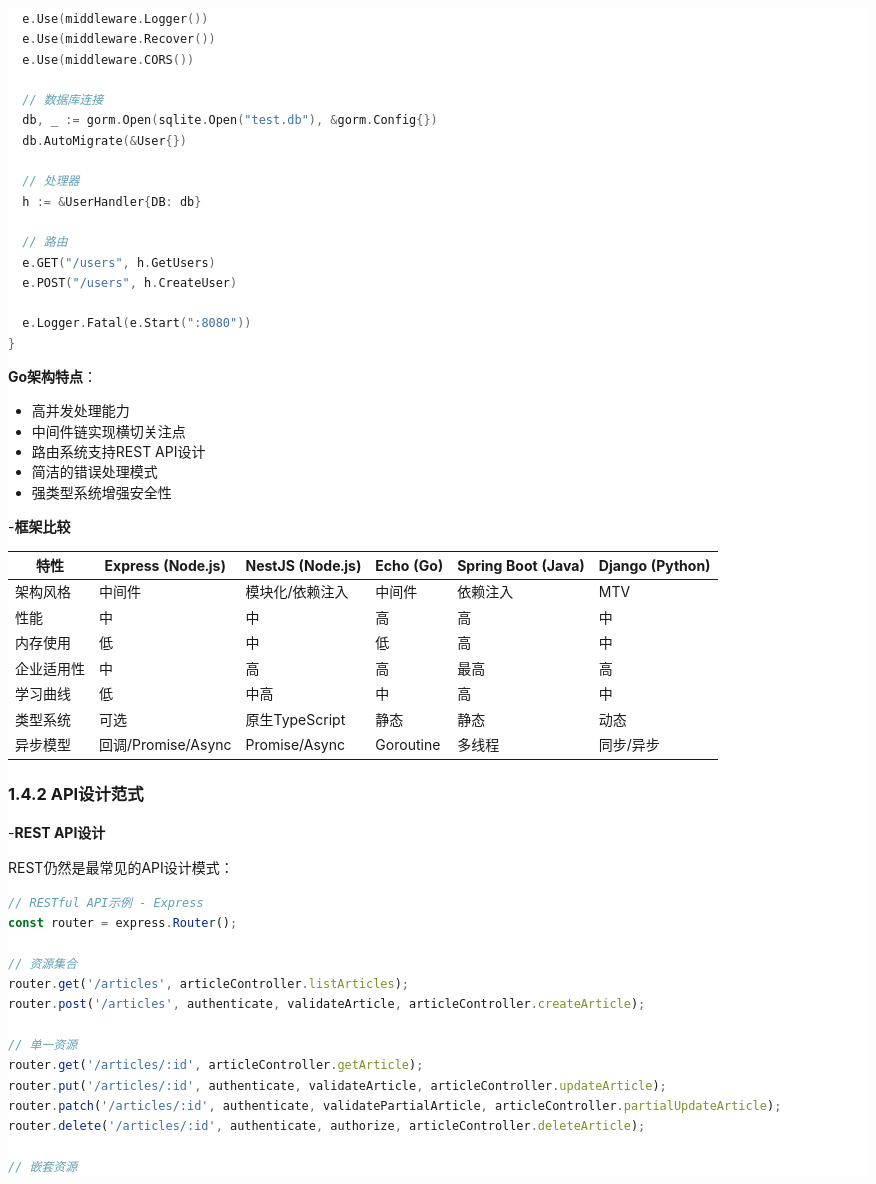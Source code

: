 ```go
  e.Use(middleware.Logger())
  e.Use(middleware.Recover())
  e.Use(middleware.CORS())
  
  // 数据库连接
  db, _ := gorm.Open(sqlite.Open("test.db"), &gorm.Config{})
  db.AutoMigrate(&User{})
  
  // 处理器
  h := &UserHandler{DB: db}
  
  // 路由
  e.GET("/users", h.GetUsers)
  e.POST("/users", h.CreateUser)
  
  e.Logger.Fatal(e.Start(":8080"))
}
```

**Go架构特点**：

- 高并发处理能力
- 中间件链实现横切关注点
- 路由系统支持REST API设计
- 简洁的错误处理模式
- 强类型系统增强安全性

-**框架比较**

|特性|Express (Node.js)|NestJS (Node.js)|Echo (Go)|Spring Boot (Java)|Django (Python)|
|---|---|---|---|---|---|
|架构风格|中间件|模块化/依赖注入|中间件|依赖注入|MTV|
|性能|中|中|高|高|中|
|内存使用|低|中|低|高|中|
|企业适用性|中|高|高|最高|高|
|学习曲线|低|中高|中|高|中|
|类型系统|可选|原生TypeScript|静态|静态|动态|
|异步模型|回调/Promise/Async|Promise/Async|Goroutine|多线程|同步/异步|

### 1.4.2 API设计范式

-**REST API设计**

REST仍然是最常见的API设计模式：

```javascript
// RESTful API示例 - Express
const router = express.Router();

// 资源集合
router.get('/articles', articleController.listArticles);
router.post('/articles', authenticate, validateArticle, articleController.createArticle);

// 单一资源
router.get('/articles/:id', articleController.getArticle);
router.put('/articles/:id', authenticate, validateArticle, articleController.updateArticle);
router.patch('/articles/:id', authenticate, validatePartialArticle, articleController.partialUpdateArticle);
router.delete('/articles/:id', authenticate, authorize, articleController.deleteArticle);

// 嵌套资源
```